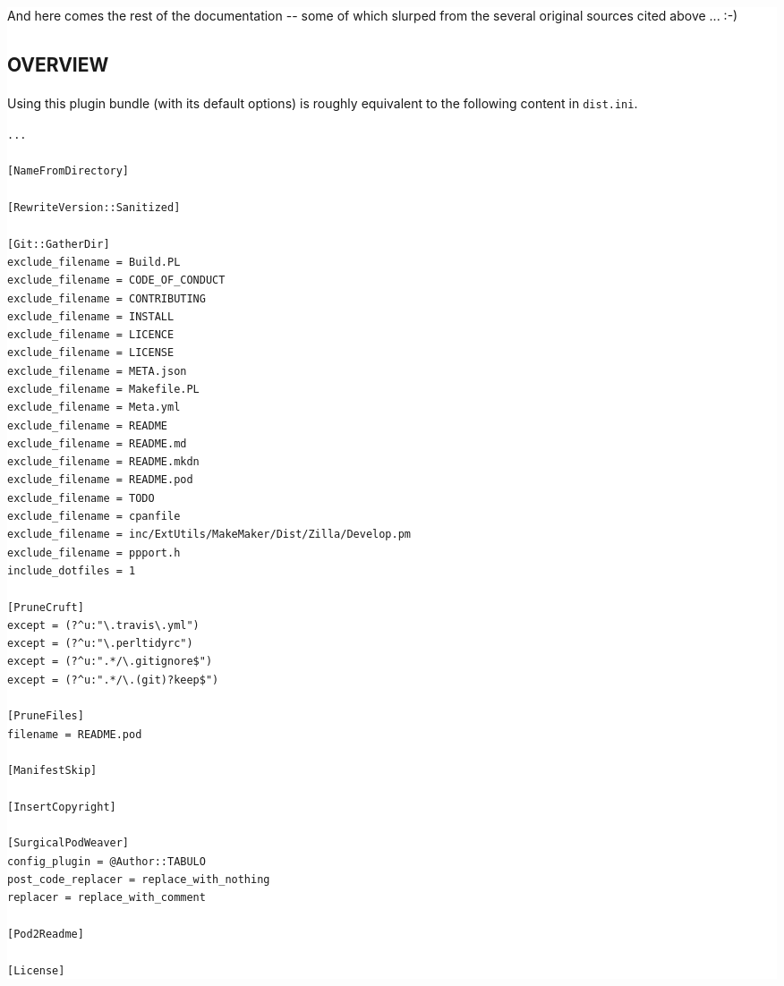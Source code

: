 And here comes the rest of the documentation -- some of which slurped from the several original sources cited above ... :-)

## OVERVIEW

Using this plugin bundle (with its default options) is roughly equivalent to the following content in `dist.ini`.

    ...

    [NameFromDirectory]

    [RewriteVersion::Sanitized]

    [Git::GatherDir]
    exclude_filename = Build.PL
    exclude_filename = CODE_OF_CONDUCT
    exclude_filename = CONTRIBUTING
    exclude_filename = INSTALL
    exclude_filename = LICENCE
    exclude_filename = LICENSE
    exclude_filename = META.json
    exclude_filename = Makefile.PL
    exclude_filename = Meta.yml
    exclude_filename = README
    exclude_filename = README.md
    exclude_filename = README.mkdn
    exclude_filename = README.pod
    exclude_filename = TODO
    exclude_filename = cpanfile
    exclude_filename = inc/ExtUtils/MakeMaker/Dist/Zilla/Develop.pm
    exclude_filename = ppport.h
    include_dotfiles = 1

    [PruneCruft]
    except = (?^u:"\.travis\.yml")
    except = (?^u:"\.perltidyrc")
    except = (?^u:".*/\.gitignore$")
    except = (?^u:".*/\.(git)?keep$")

    [PruneFiles]
    filename = README.pod

    [ManifestSkip]

    [InsertCopyright]

    [SurgicalPodWeaver]
    config_plugin = @Author::TABULO
    post_code_replacer = replace_with_nothing
    replacer = replace_with_comment

    [Pod2Readme]

    [License]
